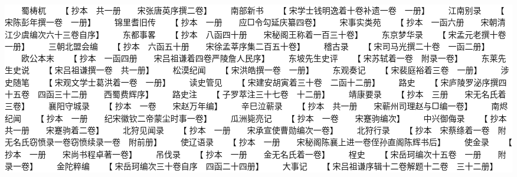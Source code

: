 　　蜀梼杌 
　　【 抄本　共一册　　宋张唐英序撰二卷】 
　　南部新书 
　　【 宋学士钱明逸着十卷补遗一卷　一册】 
　　江南别录 
　　【 宋陈彭年撰一卷　一册】 
　　锦里耆旧传 
　　【 抄本　一册　　应□令勾延庆纂四卷】 
　　宋事实类苑 
　　【 抄本　一函六册　　宋朝清江少虞编次六十三卷自序】 
　　东都事畧 
　　【 抄本　八函四十册　　宋秘阁王称着一百三十卷】 
　　东京梦华录 
　　【 宋孟元老撰十卷　一册】 
　　三朝北盟会编 
　　【 抄本　六函五十册　　宋徐孟莘序集二百五十卷】 
　　稽古录 
　　【 宋司马光撰二十卷　一函二册】 
　　欧公本末 
　　【 抄本　一函四册　　宋吕祖谦着四卷严陵詹人民序】 
　　东坡先生史评 
　　【 宋苏轼着一卷　附录一卷】 
　　东莱先生史说 
　　【 宋吕祖谦撰一卷　共一册】 
　　松漠纪闻 
　　【 宋洪皓撰一卷　一册】 
　　东观奏记 
　　【 宋裴庭裕着三卷　一册】 
　　涉史随笔 
　　【 宋观文学士葛洪着一卷　一册】 
　　读史管见 
　　【 宋建安胡寅着三十卷　二函十二册】 
　　路史 
　　【 宋庐陵罗泌序撰四十五卷　四函三十二册　　西蜀费辉序】 
　　路史注 
　　【 子罗萃注三十七卷　十二册】 
　　靖康要录 
　　【 抄本　三册　　宋无名氏着三卷】 
　　襄阳守城录 
　　【 抄本　一卷　　宋赵万年编】 
　　辛巳泣蕲录 
　　【 抄本　共一册　　宋蕲州司理赵与□编一卷】 
　　南烬纪闻 
　　【 抄本　一册　　纪宋徽钦二帝蒙尘时事一卷】 
　　瓜洲毙亮记 
　　【 抄本　一卷　　宋蹇驹编次】 
　　中兴御侮录 
　　【 抄本　共一册　　宋蹇驹着二卷】 
　　北狩见闻录 
　　【 抄本　一册　　宋承宣使曹勋编次一卷】 
　　北狩行录 
　　【 抄本　宋蔡绦着一卷　附无名氏窃愤录一卷窃愤续录一卷　附前册】 
　　使辽语录 
　　【 抄本　一册　　宋秘阁陈襄上进一卷侄孙直阁陈辉书后】 
　　使金录 
　　【 抄本　一册　　宋尚书程卓著一卷】 
　　吊伐录 
　　【 抄本　一册　　金无名氏着一卷】 
　　桯史 
　　【 宋岳珂编次十五卷　一册　　附录一卷】 
　　金陀粹编 
　　【 宋岳珂编次三十卷自序　四函二十四册】 
　　大事记 
　　【 宋吕祖谦序辑十二卷解题十二卷　三十二册】 